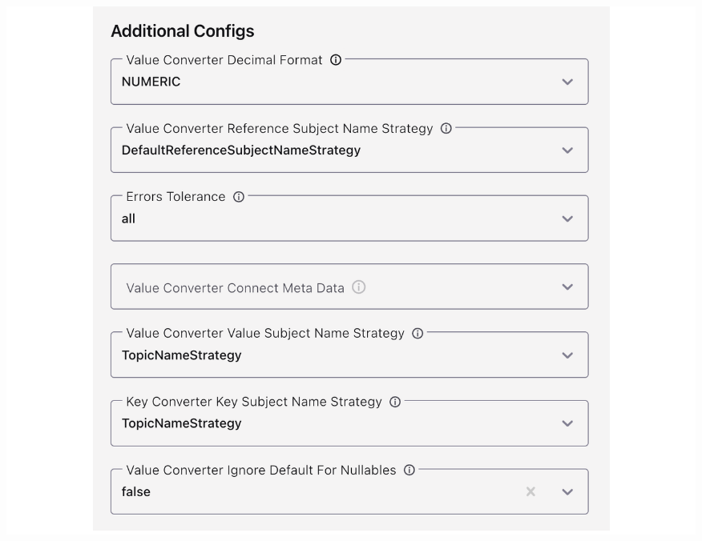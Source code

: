 <div align="center" padding=25px>
    <img src="images/sql45.png" width=75% height=75%>
</div>

<div align="center" padding=25px>